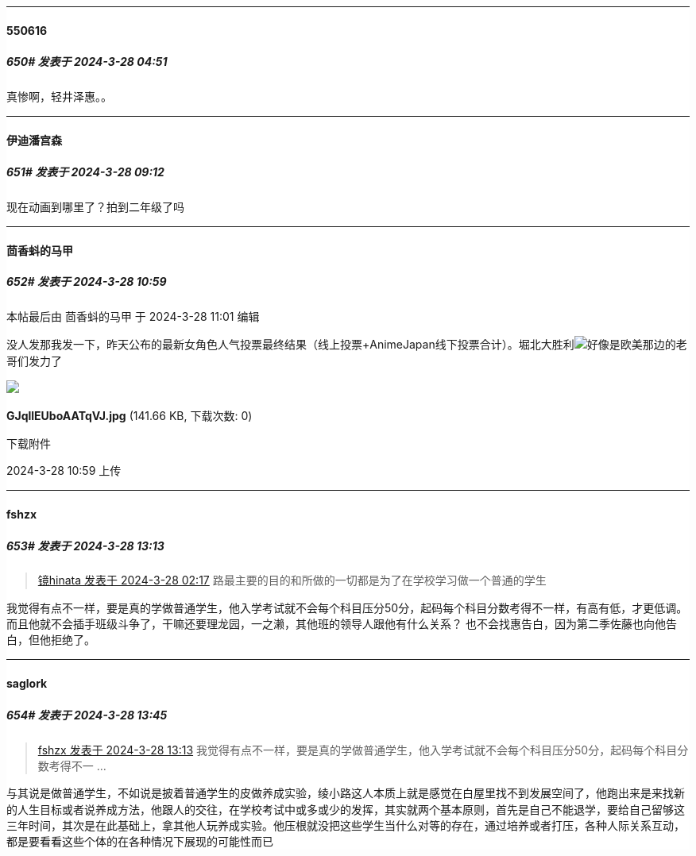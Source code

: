 
*****

####  550616  
##### 650#       发表于 2024-3-28 04:51

真惨啊，轻井泽惠。。


*****

####  伊迪潘宫森  
##### 651#       发表于 2024-3-28 09:12

现在动画到哪里了？拍到二年级了吗


*****

####  茴香蚪的马甲  
##### 652#       发表于 2024-3-28 10:59

 本帖最后由 茴香蚪的马甲 于 2024-3-28 11:01 编辑 

没人发那我发一下，昨天公布的最新女角色人气投票最终结果（线上投票+AnimeJapan线下投票合计）。堀北大胜利<img src="https://static.saraba1st.com/image/smiley/face2017/066.png" referrerpolicy="no-referrer">好像是欧美那边的老哥们发力了

<img src="https://img.saraba1st.com/forum/202403/28/105907hyc6f9f3b03jj9h1.jpg" referrerpolicy="no-referrer">

<strong>GJqllEUboAATqVJ.jpg</strong> (141.66 KB, 下载次数: 0)

下载附件

2024-3-28 10:59 上传


*****

####  fshzx  
##### 653#       发表于 2024-3-28 13:13

<blockquote><a href="httphttps://bbs.saraba1st.com/2b/forum.php?mod=redirect&amp;goto=findpost&amp;pid=64400417&amp;ptid=2053681" target="_blank">镜hinata 发表于 2024-3-28 02:17</a>
路最主要的目的和所做的一切都是为了在学校学习做一个普通的学生</blockquote>
我觉得有点不一样，要是真的学做普通学生，他入学考试就不会每个科目压分50分，起码每个科目分数考得不一样，有高有低，才更低调。
而且他就不会插手班级斗争了，干嘛还要理龙园，一之濑，其他班的领导人跟他有什么关系？
也不会找惠告白，因为第二季佐藤也向他告白，但他拒绝了。


*****

####  saglork  
##### 654#       发表于 2024-3-28 13:45

<blockquote><a href="httphttps://bbs.saraba1st.com/2b/forum.php?mod=redirect&amp;goto=findpost&amp;pid=64404481&amp;ptid=2053681" target="_blank">fshzx 发表于 2024-3-28 13:13</a>
我觉得有点不一样，要是真的学做普通学生，他入学考试就不会每个科目压分50分，起码每个科目分数考得不一 ...</blockquote>
与其说是做普通学生，不如说是披着普通学生的皮做养成实验，绫小路这人本质上就是感觉在白屋里找不到发展空间了，他跑出来是来找新的人生目标或者说养成方法，他跟人的交往，在学校考试中或多或少的发挥，其实就两个基本原则，首先是自己不能退学，要给自己留够这三年时间，其次是在此基础上，拿其他人玩养成实验。他压根就没把这些学生当什么对等的存在，通过培养或者打压，各种人际关系互动，都是要看看这些个体的在各种情况下展现的可能性而已
